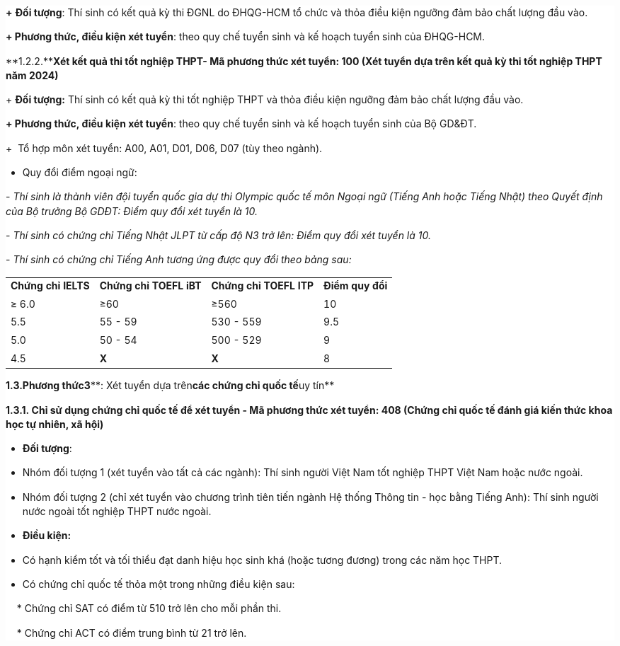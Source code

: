 **+** **Đối tượng**: Thí sinh có kết quả kỳ thi ĐGNL do ĐHQG-HCM tổ chức và thỏa điều kiện ngưỡng đảm bảo chất lượng đầu vào.

**+ Phương thức, điều kiện xét tuyển**: theo quy chế tuyển sinh và kế hoạch tuyển sinh của ĐHQG-HCM.

**1.2.2.****Xét kết quả thi tốt nghiệp THPT- Mã phương thức xét tuyển: 100 (Xét tuyển dựa trên kết quả kỳ thi tốt nghiệp THPT năm 2024)**

+ **Đối tượng:** Thí sinh có kết quả kỳ thi tốt nghiệp THPT và thỏa điều kiện ngưỡng đảm bảo chất lượng đầu vào.

**+ Phương thức, điều kiện xét tuyển**: theo quy chế tuyển sinh và kế hoạch tuyển sinh của Bộ GD&ĐT.

+  Tổ hợp môn xét tuyển: A00, A01, D01, D06, D07 (tùy theo ngành).

+ Quy đổi điểm ngoại ngữ:

- *Thí sinh là thành viên đội tuyển quốc gia dự thi Olympic quốc tế môn Ngoại ngữ (Tiếng Anh hoặc Tiếng Nhật) theo Quyết định của Bộ trưởng Bộ GDĐT: Điểm quy đổi xét tuyển là 10.*

- *Thí sinh có chứng chỉ Tiếng Nhật JLPT từ cấp độ N3 trở lên: Điểm quy đổi xét tuyển là 10.*

- *Thí sinh có chứng chỉ Tiếng Anh tương ứng được quy đổi theo bảng sau:*

|  |  |  |  |
| --- | --- | --- | --- |
| **Chứng chỉ IELTS** | **Chứng chỉ TOEFL iBT** | **Chứng chỉ TOEFL ITP** | **Điểm quy đổi** |
| ≥ 6.0 | ≥60 | ≥560 | 10 |
| 5.5 | 55 - 59 | 530 - 559 | 9.5 |
| 5.0 | 50 - 54 | 500 - 529 | 9 |
| 4.5 | **X** | **X** | 8 |

**1.3.****Phương thức****3****: Xét tuyển dựa trên****các chứng chỉ quốc tế****uy tín**

**1.3.1. Chỉ sử dụng chứng chỉ quốc tế để xét tuyển - Mã phương thức xét tuyển: 408 (Chứng chỉ quốc tế đánh giá kiến thức khoa học tự nhiên, xã hội)**

+ **Đối tượng**:

- Nhóm đối tượng 1 (xét tuyển vào tất cả các ngành): Thí sinh người Việt Nam tốt nghiệp THPT Việt Nam hoặc nước ngoài.

- Nhóm đối tượng 2 (chỉ xét tuyển vào chương trình tiên tiến ngành Hệ thống Thông tin - học bằng Tiếng Anh): Thí sinh người nước ngoài tốt nghiệp THPT nước ngoài.

+ **Điều kiện:**

- Có hạnh kiểm tốt và tối thiểu đạt danh hiệu học sinh khá (hoặc tương đương) trong các năm học THPT.

- Có chứng chỉ quốc tế thỏa một trong những điều kiện sau:

    \* Chứng chỉ SAT có điểm từ 510 trở lên cho mỗi phần thi.

    \* Chứng chỉ ACT có điểm trung bình từ 21 trở lên.
